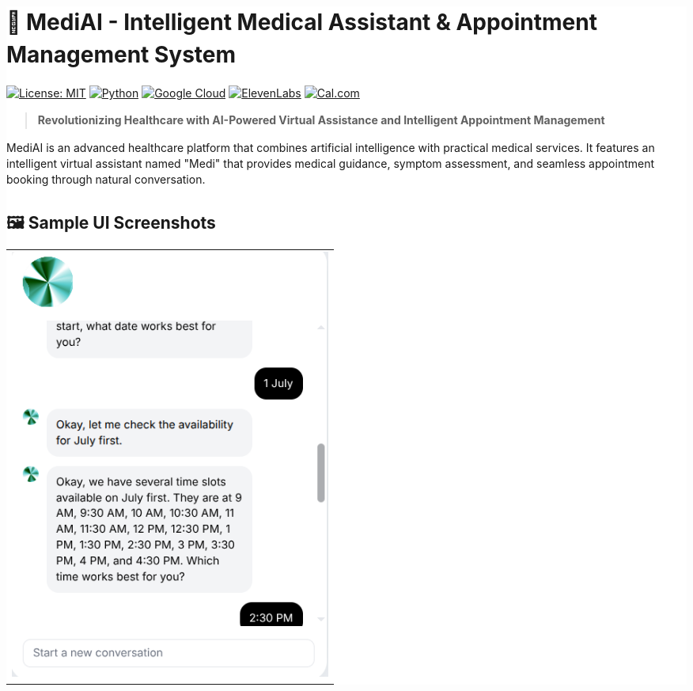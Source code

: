 # 🏥 MediAI - Intelligent Medical Assistant & Appointment Management System

[![License: MIT](https://img.shields.io/badge/License-MIT-yellow.svg)](https://opensource.org/licenses/MIT)
[![Python](https://img.shields.io/badge/Python-3.8+-blue.svg)](https://www.python.org/downloads/)
[![Google Cloud](https://img.shields.io/badge/Google%20Cloud-Functions-4285f4.svg)](https://cloud.google.com/functions)
[![ElevenLabs](https://img.shields.io/badge/ElevenLabs-AI%20Voice-orange.svg)](https://elevenlabs.io/)
[![Cal.com](https://img.shields.io/badge/Cal.com-Scheduling-green.svg)](https://cal.com/)

> **Revolutionizing Healthcare with AI-Powered Virtual Assistance and Intelligent Appointment Management**

MediAI is an advanced healthcare platform that combines artificial intelligence with practical medical services. It features an intelligent virtual assistant named "Medi" that provides medical guidance, symptom assessment, and seamless appointment booking through natural conversation.

<h2>🖼️ Sample UI Screenshots</h2>

<table>
  <tr>
    <td><img src="https://github.com/ritigit7/MediAI/blob/main/images/Screenshot%20from%202025-06-27%2019-08-53.png" alt="Screenshot 1" width="400"/></td>